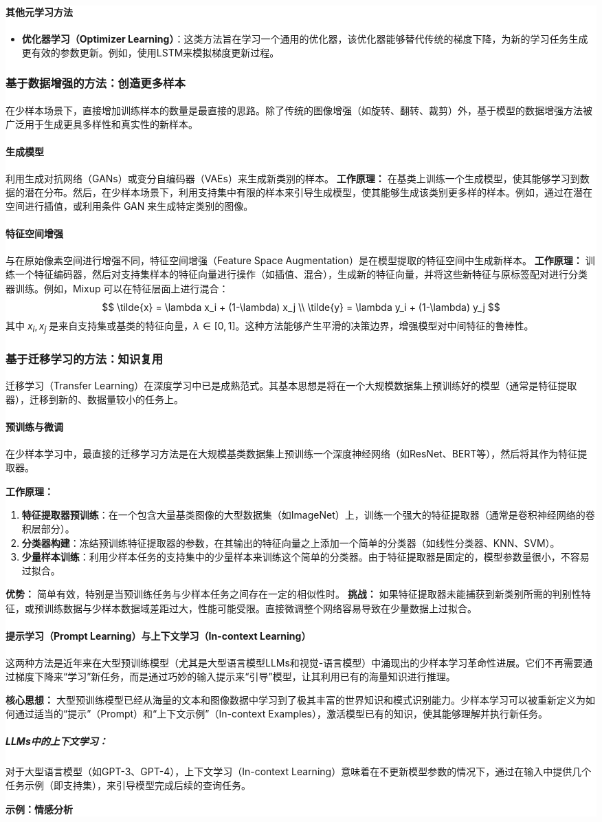 #### 其他元学习方法

*   **优化器学习（Optimizer Learning）**：这类方法旨在学习一个通用的优化器，该优化器能够替代传统的梯度下降，为新的学习任务生成更有效的参数更新。例如，使用LSTM来模拟梯度更新过程。

### 基于数据增强的方法：创造更多样本

在少样本场景下，直接增加训练样本的数量是最直接的思路。除了传统的图像增强（如旋转、翻转、裁剪）外，基于模型的数据增强方法被广泛用于生成更具多样性和真实性的新样本。

#### 生成模型

利用生成对抗网络（GANs）或变分自编码器（VAEs）来生成新类别的样本。
**工作原理：** 在基类上训练一个生成模型，使其能够学习到数据的潜在分布。然后，在少样本场景下，利用支持集中有限的样本来引导生成模型，使其能够生成该类别更多样的样本。例如，通过在潜在空间进行插值，或利用条件 GAN 来生成特定类别的图像。

#### 特征空间增强

与在原始像素空间进行增强不同，特征空间增强（Feature Space Augmentation）是在模型提取的特征空间中生成新样本。
**工作原理：** 训练一个特征编码器，然后对支持集样本的特征向量进行操作（如插值、混合），生成新的特征向量，并将这些新特征与原标签配对进行分类器训练。例如，Mixup 可以在特征层面上进行混合：
$$
\tilde{x} = \lambda x_i + (1-\lambda) x_j \\
\tilde{y} = \lambda y_i + (1-\lambda) y_j
$$
其中 $x_i, x_j$ 是来自支持集或基类的特征向量，$\lambda \in [0, 1]$。这种方法能够产生平滑的决策边界，增强模型对中间特征的鲁棒性。

### 基于迁移学习的方法：知识复用

迁移学习（Transfer Learning）在深度学习中已是成熟范式。其基本思想是将在一个大规模数据集上预训练好的模型（通常是特征提取器），迁移到新的、数据量较小的任务上。

#### 预训练与微调

在少样本学习中，最直接的迁移学习方法是在大规模基类数据集上预训练一个深度神经网络（如ResNet、BERT等），然后将其作为特征提取器。

**工作原理：**
1.  **特征提取器预训练**：在一个包含大量基类图像的大型数据集（如ImageNet）上，训练一个强大的特征提取器（通常是卷积神经网络的卷积层部分）。
2.  **分类器构建**：冻结预训练特征提取器的参数，在其输出的特征向量之上添加一个简单的分类器（如线性分类器、KNN、SVM）。
3.  **少量样本训练**：利用少样本任务的支持集中的少量样本来训练这个简单的分类器。由于特征提取器是固定的，模型参数量很小，不容易过拟合。

**优势：** 简单有效，特别是当预训练任务与少样本任务之间存在一定的相似性时。
**挑战：** 如果特征提取器未能捕获到新类别所需的判别性特征，或预训练数据与少样本数据域差距过大，性能可能受限。直接微调整个网络容易导致在少量数据上过拟合。

#### 提示学习（Prompt Learning）与上下文学习（In-context Learning）

这两种方法是近年来在大型预训练模型（尤其是大型语言模型LLMs和视觉-语言模型）中涌现出的少样本学习革命性进展。它们不再需要通过梯度下降来“学习”新任务，而是通过巧妙的输入提示来“引导”模型，让其利用已有的海量知识进行推理。

**核心思想：** 大型预训练模型已经从海量的文本和图像数据中学习到了极其丰富的世界知识和模式识别能力。少样本学习可以被重新定义为如何通过适当的“提示”（Prompt）和“上下文示例”（In-context Examples），激活模型已有的知识，使其能够理解并执行新任务。

##### LLMs中的上下文学习：

对于大型语言模型（如GPT-3、GPT-4），上下文学习（In-context Learning）意味着在不更新模型参数的情况下，通过在输入中提供几个任务示例（即支持集），来引导模型完成后续的查询任务。

**示例：情感分析**
